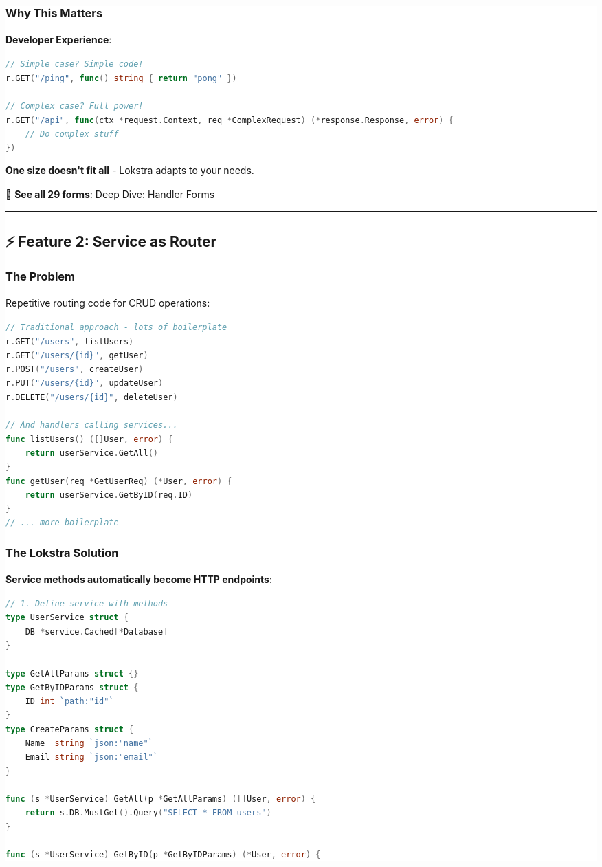 ### Why This Matters

**Developer Experience**:
```go
// Simple case? Simple code!
r.GET("/ping", func() string { return "pong" })

// Complex case? Full power!
r.GET("/api", func(ctx *request.Context, req *ComplexRequest) (*response.Response, error) {
    // Do complex stuff
})
```

**One size doesn't fit all** - Lokstra adapts to your needs.

📖 **See all 29 forms**: [Deep Dive: Handler Forms](../02-deep-dive/router/handler-forms.md)

---

## ⚡ Feature 2: Service as Router

### The Problem
Repetitive routing code for CRUD operations:

```go
// Traditional approach - lots of boilerplate
r.GET("/users", listUsers)
r.GET("/users/{id}", getUser)
r.POST("/users", createUser)
r.PUT("/users/{id}", updateUser)
r.DELETE("/users/{id}", deleteUser)

// And handlers calling services...
func listUsers() ([]User, error) {
    return userService.GetAll()
}
func getUser(req *GetUserReq) (*User, error) {
    return userService.GetByID(req.ID)
}
// ... more boilerplate
```

### The Lokstra Solution
**Service methods automatically become HTTP endpoints**:

```go
// 1. Define service with methods
type UserService struct {
    DB *service.Cached[*Database]
}

type GetAllParams struct {}
type GetByIDParams struct {
    ID int `path:"id"`
}
type CreateParams struct {
    Name  string `json:"name"`
    Email string `json:"email"`
}

func (s *UserService) GetAll(p *GetAllParams) ([]User, error) {
    return s.DB.MustGet().Query("SELECT * FROM users")
}

func (s *UserService) GetByID(p *GetByIDParams) (*User, error) {
```